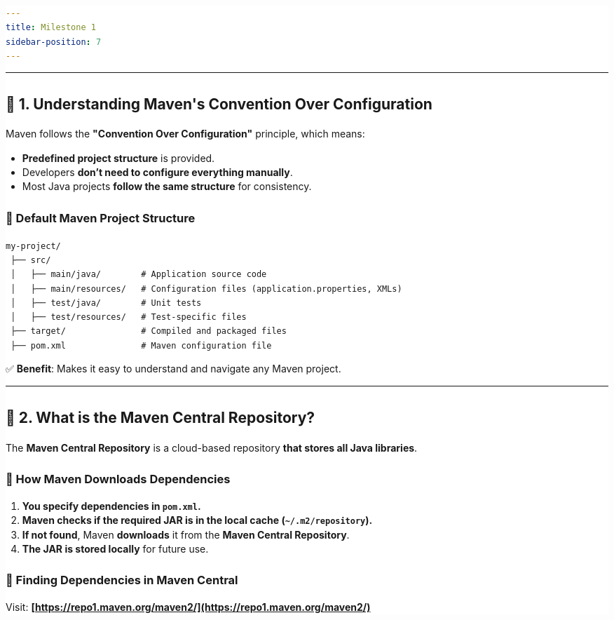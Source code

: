 ```yaml
---
title: Milestone 1
sidebar-position: 7
---
```


---

## **📌 1. Understanding Maven's Convention Over Configuration**

Maven follows the **"Convention Over Configuration"** principle, which means:

- **Predefined project structure** is provided.
- Developers **don’t need to configure everything manually**.
- Most Java projects **follow the same structure** for consistency.

### **🔹 Default Maven Project Structure**

```
my-project/
 ├── src/
 │   ├── main/java/        # Application source code
 │   ├── main/resources/   # Configuration files (application.properties, XMLs)
 │   ├── test/java/        # Unit tests
 │   ├── test/resources/   # Test-specific files
 ├── target/               # Compiled and packaged files
 ├── pom.xml               # Maven configuration file
```

✅ **Benefit**: Makes it easy to understand and navigate any Maven project.

---

## **📌 2. What is the Maven Central Repository?**

The **Maven Central Repository** is a cloud-based repository **that stores all
Java libraries**.

### **🔹 How Maven Downloads Dependencies**

1. **You specify dependencies in `pom.xml`.**
2. **Maven checks if the required JAR is in the local cache
   (`~/.m2/repository`).**
3. **If not found**, Maven **downloads** it from the **Maven Central
   Repository**.
4. **The JAR is stored locally** for future use.

### **🔹 Finding Dependencies in Maven Central**

Visit: **[https://repo1.maven.org/maven2/](https://repo1.maven.org/maven2/)**
